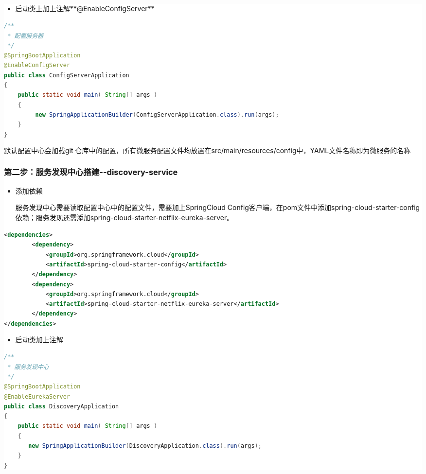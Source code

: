 - 启动类上加上注解**@EnableConfigServer**

```java
/**
 * 配置服务器
 */
@SpringBootApplication
@EnableConfigServer
public class ConfigServerApplication 
{
    public static void main( String[] args )
    {
    	 new SpringApplicationBuilder(ConfigServerApplication.class).run(args);
    }
}
```

默认配置中心会加载git 仓库中的配置，所有微服务配置文件均放置在src/main/resources/config中，YAML文件名称即为微服务的名称

### 第二步：服务发现中心搭建--discovery-service

- 添加依赖

  服务发现中心需要读取配置中心中的配置文件，需要加上SpringCloud Config客户端，在pom文件中添加spring-cloud-starter-config 依赖；服务发现还需添加spring-cloud-starter-netflix-eureka-server。

```xml
<dependencies>
		<dependency>
			<groupId>org.springframework.cloud</groupId>
			<artifactId>spring-cloud-starter-config</artifactId>
		</dependency>
		<dependency>
			<groupId>org.springframework.cloud</groupId>
			<artifactId>spring-cloud-starter-netflix-eureka-server</artifactId>
		</dependency>
</dependencies>
```

- 启动类加上注解

```java
/**
 * 服务发现中心
 */
@SpringBootApplication
@EnableEurekaServer
public class DiscoveryApplication 
{
    public static void main( String[] args )
    {
       new SpringApplicationBuilder(DiscoveryApplication.class).run(args);
    }
}
```
